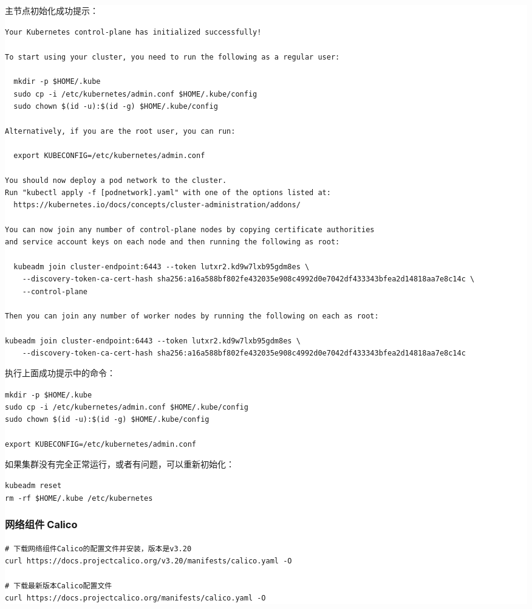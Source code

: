 主节点初始化成功提示：

```shell
Your Kubernetes control-plane has initialized successfully!

To start using your cluster, you need to run the following as a regular user:

  mkdir -p $HOME/.kube
  sudo cp -i /etc/kubernetes/admin.conf $HOME/.kube/config
  sudo chown $(id -u):$(id -g) $HOME/.kube/config

Alternatively, if you are the root user, you can run:

  export KUBECONFIG=/etc/kubernetes/admin.conf

You should now deploy a pod network to the cluster.
Run "kubectl apply -f [podnetwork].yaml" with one of the options listed at:
  https://kubernetes.io/docs/concepts/cluster-administration/addons/

You can now join any number of control-plane nodes by copying certificate authorities
and service account keys on each node and then running the following as root:

  kubeadm join cluster-endpoint:6443 --token lutxr2.kd9w7lxb95gdm8es \
    --discovery-token-ca-cert-hash sha256:a16a588bf802fe432035e908c4992d0e7042df433343bfea2d14818aa7e8c14c \
    --control-plane 

Then you can join any number of worker nodes by running the following on each as root:

kubeadm join cluster-endpoint:6443 --token lutxr2.kd9w7lxb95gdm8es \
    --discovery-token-ca-cert-hash sha256:a16a588bf802fe432035e908c4992d0e7042df433343bfea2d14818aa7e8c14c
```

执行上面成功提示中的命令：

```shell
mkdir -p $HOME/.kube
sudo cp -i /etc/kubernetes/admin.conf $HOME/.kube/config
sudo chown $(id -u):$(id -g) $HOME/.kube/config

export KUBECONFIG=/etc/kubernetes/admin.conf
```

如果集群没有完全正常运行，或者有问题，可以重新初始化：

```shell
kubeadm reset
rm -rf $HOME/.kube /etc/kubernetes
```

### 网络组件 Calico

```shell
# 下载网络组件Calico的配置文件并安装，版本是v3.20
curl https://docs.projectcalico.org/v3.20/manifests/calico.yaml -O

# 下载最新版本Calico配置文件
curl https://docs.projectcalico.org/manifests/calico.yaml -O
```

